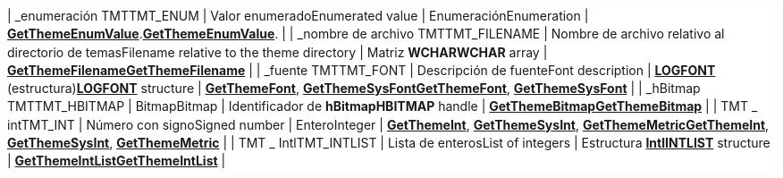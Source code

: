 | <span data-ttu-id="e299b-126">\_enumeración TMT</span><span class="sxs-lookup"><span data-stu-id="e299b-126">TMT\_ENUM</span></span>       | <span data-ttu-id="e299b-127">Valor enumerado</span><span class="sxs-lookup"><span data-stu-id="e299b-127">Enumerated value</span></span>                         | <span data-ttu-id="e299b-128">Enumeración</span><span class="sxs-lookup"><span data-stu-id="e299b-128">Enumeration</span></span>                            | <span data-ttu-id="e299b-129">[**GetThemeEnumValue**](/windows/desktop/api/Uxtheme/nf-uxtheme-getthemeenumvalue).</span><span class="sxs-lookup"><span data-stu-id="e299b-129">[**GetThemeEnumValue**](/windows/desktop/api/Uxtheme/nf-uxtheme-getthemeenumvalue).</span></span>                                                                        |
| <span data-ttu-id="e299b-130">\_nombre de archivo TMT</span><span class="sxs-lookup"><span data-stu-id="e299b-130">TMT\_FILENAME</span></span>   | <span data-ttu-id="e299b-131">Nombre de archivo relativo al directorio de temas</span><span class="sxs-lookup"><span data-stu-id="e299b-131">Filename relative to the theme directory</span></span> | <span data-ttu-id="e299b-132">Matriz **WCHAR**</span><span class="sxs-lookup"><span data-stu-id="e299b-132">**WCHAR** array</span></span>                        | [<span data-ttu-id="e299b-133">**GetThemeFilename**</span><span class="sxs-lookup"><span data-stu-id="e299b-133">**GetThemeFilename**</span></span>](/windows/desktop/api/Uxtheme/nf-uxtheme-getthemefilename)                                                                           |
| <span data-ttu-id="e299b-134">\_fuente TMT</span><span class="sxs-lookup"><span data-stu-id="e299b-134">TMT\_FONT</span></span>       | <span data-ttu-id="e299b-135">Descripción de fuente</span><span class="sxs-lookup"><span data-stu-id="e299b-135">Font description</span></span>                         | <span data-ttu-id="e299b-136">[**LOGFONT**](/windows/win32/api/wingdi/ns-wingdi-logfonta) (estructura)</span><span class="sxs-lookup"><span data-stu-id="e299b-136">[**LOGFONT**](/windows/win32/api/wingdi/ns-wingdi-logfonta) structure</span></span>   | <span data-ttu-id="e299b-137">[**GetThemeFont**](/windows/desktop/api/Uxtheme/nf-uxtheme-getthemefont), [ **GetThemeSysFont**](/windows/desktop/api/Uxtheme/nf-uxtheme-getthemesysfont)</span><span class="sxs-lookup"><span data-stu-id="e299b-137">[**GetThemeFont**](/windows/desktop/api/Uxtheme/nf-uxtheme-getthemefont), [**GetThemeSysFont**](/windows/desktop/api/Uxtheme/nf-uxtheme-getthemesysfont)</span></span>                                       |
| <span data-ttu-id="e299b-138">\_hBitmap TMT</span><span class="sxs-lookup"><span data-stu-id="e299b-138">TMT\_HBITMAP</span></span>    | <span data-ttu-id="e299b-139">Bitmap</span><span class="sxs-lookup"><span data-stu-id="e299b-139">Bitmap</span></span>                                   | <span data-ttu-id="e299b-140">Identificador de **hBitmap**</span><span class="sxs-lookup"><span data-stu-id="e299b-140">**HBITMAP** handle</span></span>                     | [<span data-ttu-id="e299b-141">**GetThemeBitmap**</span><span class="sxs-lookup"><span data-stu-id="e299b-141">**GetThemeBitmap**</span></span>](/windows/desktop/api/Uxtheme/nf-uxtheme-getthemebitmap)                                                                               |
| <span data-ttu-id="e299b-142">TMT \_ int</span><span class="sxs-lookup"><span data-stu-id="e299b-142">TMT\_INT</span></span>        | <span data-ttu-id="e299b-143">Número con signo</span><span class="sxs-lookup"><span data-stu-id="e299b-143">Signed number</span></span>                            | <span data-ttu-id="e299b-144">Entero</span><span class="sxs-lookup"><span data-stu-id="e299b-144">Integer</span></span>                                | <span data-ttu-id="e299b-145">[**GetThemeInt**](/windows/desktop/api/Uxtheme/nf-uxtheme-getthemeint), [**GetThemeSysInt**](/windows/desktop/api/Uxtheme/nf-uxtheme-getthemesysint), [**GetThemeMetric**](/windows/desktop/api/Uxtheme/nf-uxtheme-getthememetric)</span><span class="sxs-lookup"><span data-stu-id="e299b-145">[**GetThemeInt**](/windows/desktop/api/Uxtheme/nf-uxtheme-getthemeint), [**GetThemeSysInt**](/windows/desktop/api/Uxtheme/nf-uxtheme-getthemesysint), [**GetThemeMetric**](/windows/desktop/api/Uxtheme/nf-uxtheme-getthememetric)</span></span> |
| <span data-ttu-id="e299b-146">TMT \_ Intl</span><span class="sxs-lookup"><span data-stu-id="e299b-146">TMT\_INTLIST</span></span>    | <span data-ttu-id="e299b-147">Lista de enteros</span><span class="sxs-lookup"><span data-stu-id="e299b-147">List of integers</span></span>                         | <span data-ttu-id="e299b-148">Estructura [**Intl**](/windows/desktop/api/UxTheme/ns-uxtheme-intlist)</span><span class="sxs-lookup"><span data-stu-id="e299b-148">[**INTLIST**](/windows/desktop/api/UxTheme/ns-uxtheme-intlist) structure</span></span>   | [<span data-ttu-id="e299b-149">**GetThemeIntList**</span><span class="sxs-lookup"><span data-stu-id="e299b-149">**GetThemeIntList**</span></span>](/windows/desktop/api/UxTheme/nf-uxtheme-getthemeintlist)                                                                             |